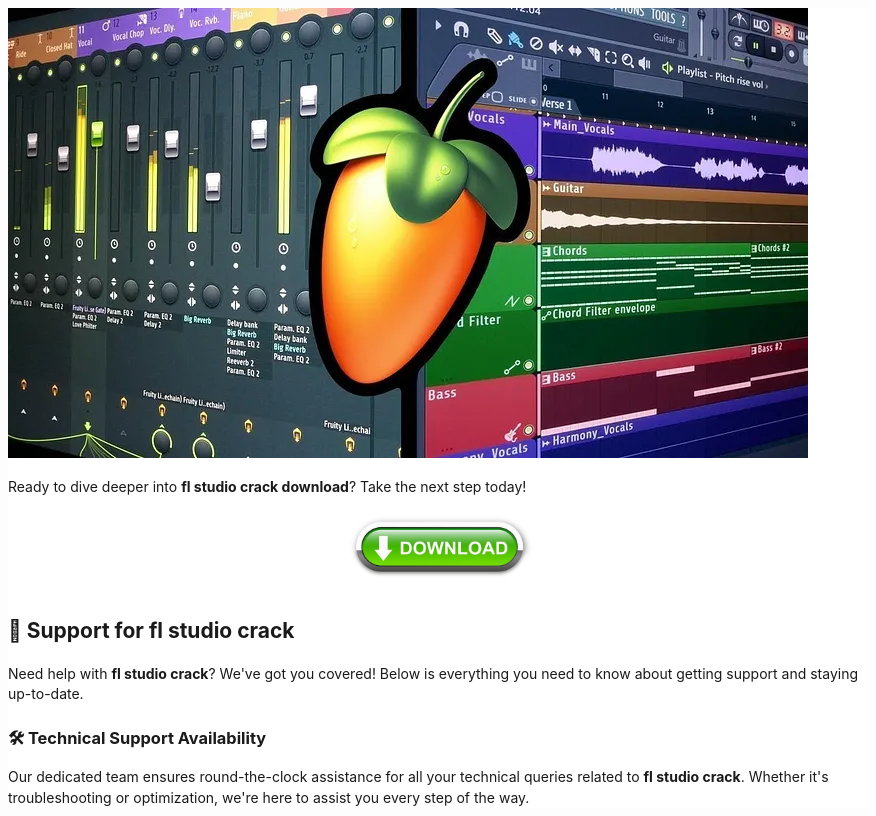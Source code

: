<img src='assets/images/software/images/Fl studio/5.webp' alt='Images' width='800'/>

</div>

Ready to dive deeper into **fl studio crack download**? Take the next step today!

<div align='center'>

<a href='https://downloadhub79.xyz?store=Fl studio'><img src='assets/images/software/images/buttons/3.jpg' alt='Download' width='200'/></a>

</div>

## 🌟 Support for **fl studio crack**

Need help with **fl studio crack**? We've got you covered! Below is everything you need to know about getting support and staying up-to-date.

### 🛠️ Technical Support Availability
Our dedicated team ensures round-the-clock assistance for all your technical queries related to **fl studio crack**. Whether it's troubleshooting or optimization, we're here to assist you every step of the way.
